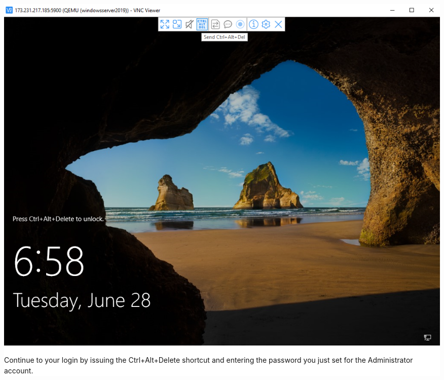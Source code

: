 ![Ctrl+Alt+Del shortcut](./windows-build-images/Untitled_22.png)

Continue to your login by issuing the Ctrl+Alt+Delete shortcut and entering the
password you just set for the Administrator account.
